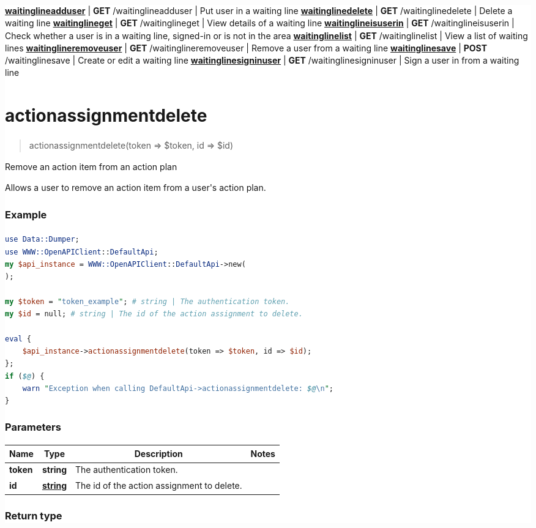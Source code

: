 [**waitinglineadduser**](DefaultApi.md#waitinglineadduser) | **GET** /waitinglineadduser | Put user in a waiting line
[**waitinglinedelete**](DefaultApi.md#waitinglinedelete) | **GET** /waitinglinedelete | Delete a waiting line
[**waitinglineget**](DefaultApi.md#waitinglineget) | **GET** /waitinglineget | View details of a waiting line
[**waitinglineisuserin**](DefaultApi.md#waitinglineisuserin) | **GET** /waitinglineisuserin | Check whether a user is in a waiting line, signed-in or is not in the area
[**waitinglinelist**](DefaultApi.md#waitinglinelist) | **GET** /waitinglinelist | View a list of waiting lines
[**waitinglineremoveuser**](DefaultApi.md#waitinglineremoveuser) | **GET** /waitinglineremoveuser | Remove a user from a waiting line
[**waitinglinesave**](DefaultApi.md#waitinglinesave) | **POST** /waitinglinesave | Create or edit a waiting line
[**waitinglinesigninuser**](DefaultApi.md#waitinglinesigninuser) | **GET** /waitinglinesigninuser | Sign a user in from a waiting line


# **actionassignmentdelete**
> actionassignmentdelete(token => $token, id => $id)

Remove an action item from an action plan

Allows a user to remove an action item from a user's action plan.

### Example 
```perl
use Data::Dumper;
use WWW::OpenAPIClient::DefaultApi;
my $api_instance = WWW::OpenAPIClient::DefaultApi->new(
);

my $token = "token_example"; # string | The authentication token.
my $id = null; # string | The id of the action assignment to delete.

eval { 
    $api_instance->actionassignmentdelete(token => $token, id => $id);
};
if ($@) {
    warn "Exception when calling DefaultApi->actionassignmentdelete: $@\n";
}
```

### Parameters

Name | Type | Description  | Notes
------------- | ------------- | ------------- | -------------
 **token** | **string**| The authentication token. | 
 **id** | [**string**](.md)| The id of the action assignment to delete. | 

### Return type
